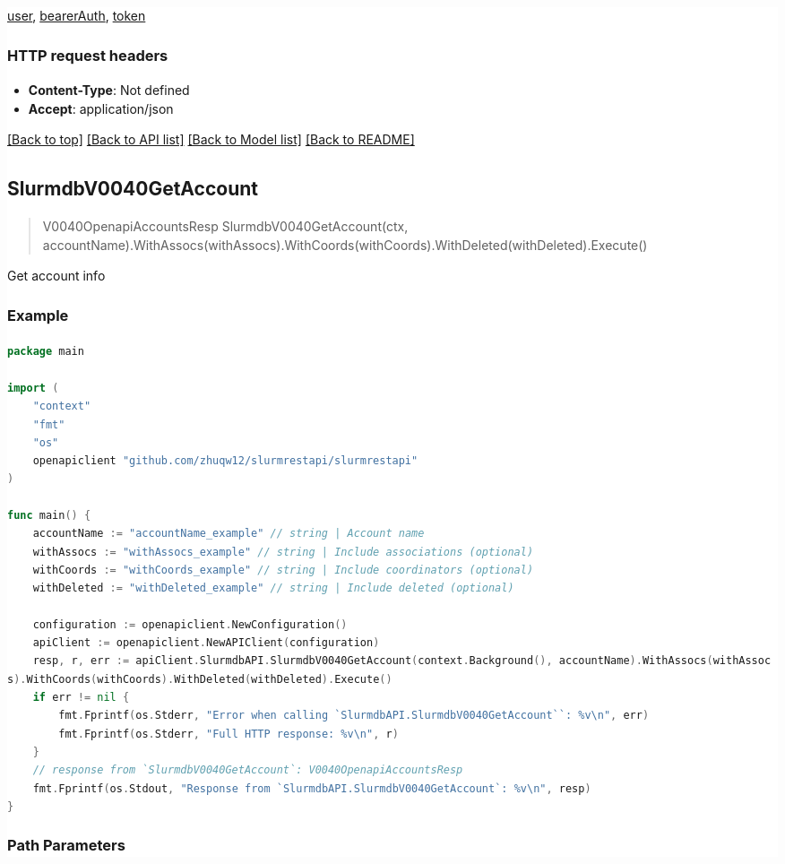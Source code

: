 [user](../README.md#user), [bearerAuth](../README.md#bearerAuth), [token](../README.md#token)

### HTTP request headers

- **Content-Type**: Not defined
- **Accept**: application/json

[[Back to top]](#) [[Back to API list]](../README.md#documentation-for-api-endpoints)
[[Back to Model list]](../README.md#documentation-for-models)
[[Back to README]](../README.md)


## SlurmdbV0040GetAccount

> V0040OpenapiAccountsResp SlurmdbV0040GetAccount(ctx, accountName).WithAssocs(withAssocs).WithCoords(withCoords).WithDeleted(withDeleted).Execute()

Get account info

### Example

```go
package main

import (
	"context"
	"fmt"
	"os"
	openapiclient "github.com/zhuqw12/slurmrestapi/slurmrestapi"
)

func main() {
	accountName := "accountName_example" // string | Account name
	withAssocs := "withAssocs_example" // string | Include associations (optional)
	withCoords := "withCoords_example" // string | Include coordinators (optional)
	withDeleted := "withDeleted_example" // string | Include deleted (optional)

	configuration := openapiclient.NewConfiguration()
	apiClient := openapiclient.NewAPIClient(configuration)
	resp, r, err := apiClient.SlurmdbAPI.SlurmdbV0040GetAccount(context.Background(), accountName).WithAssocs(withAssocs).WithCoords(withCoords).WithDeleted(withDeleted).Execute()
	if err != nil {
		fmt.Fprintf(os.Stderr, "Error when calling `SlurmdbAPI.SlurmdbV0040GetAccount``: %v\n", err)
		fmt.Fprintf(os.Stderr, "Full HTTP response: %v\n", r)
	}
	// response from `SlurmdbV0040GetAccount`: V0040OpenapiAccountsResp
	fmt.Fprintf(os.Stdout, "Response from `SlurmdbAPI.SlurmdbV0040GetAccount`: %v\n", resp)
}
```

### Path Parameters
